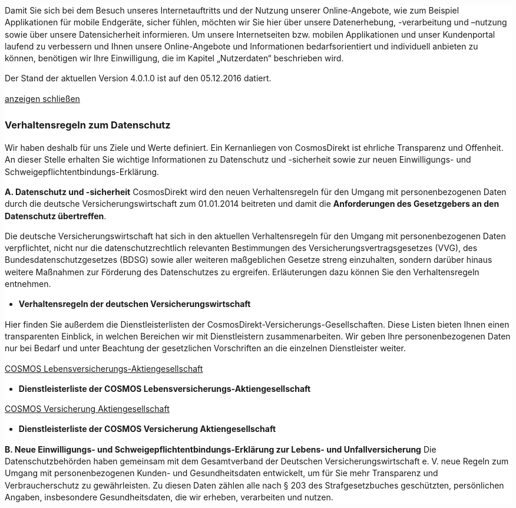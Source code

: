 Damit Sie sich bei dem Besuch unseres Internetauftritts und der Nutzung unserer Online-Angebote, wie zum Beispiel Applikationen für mobile Endgeräte, sicher fühlen, möchten wir Sie hier über unsere Datenerhebung, -verarbeitung und –nutzung sowie über unsere Datensicherheit informieren. Um unsere Internetseiten bzw. mobilen Applikationen und unser Kundenportal laufend zu verbessern und Ihnen unsere Online-Angebote und Informationen bedarfsorientiert und individuell anbieten zu können, benötigen wir Ihre Einwilligung, die im Kapitel „Nutzerdaten“ beschrieben wird.

Der Stand der aktuellen Version 4.0.1.0 ist auf den 05.12.2016 datiert.

<a href="#collapse-15874-1" class="accordion-toggle"><span class="discContainer pull-right"> <span class="hidden-xs"> <span class="actionOpen">anzeigen</span> <span class="actionClose">schließen</span> </span> <span class="icon-arrow-down"></span> </span></a>
### Verhaltensregeln zum Datenschutz

Wir haben deshalb für uns Ziele und Werte definiert. Ein Kernanliegen von CosmosDirekt ist ehrliche Transparenz und Offenheit. An dieser Stelle erhalten Sie wichtige Informationen zu Datenschutz und -sicherheit sowie zur neuen Einwilligungs- und Schweigepflichtentbindungs-Erklärung.

**A. Datenschutz und -sicherheit**
CosmosDirekt wird den neuen Verhaltensregeln für den Umgang mit personenbezogenen Daten durch die deutsche Versicherungswirtschaft zum 01.01.2014 beitreten und damit die **Anforderungen des Gesetzgebers an den Datenschutz übertreffen**.

Die deutsche Versicherungswirtschaft hat sich in den aktuellen Verhaltensregeln für den Umgang mit personenbezogenen Daten verpflichtet, nicht nur die datenschutzrechtlich relevanten Bestimmungen des Versicherungsvertragsgesetzes (VVG), des Bundesdatenschutzgesetzes (BDSG) sowie aller weiteren maßgeblichen Gesetze streng einzuhalten, sondern darüber hinaus weitere Maßnahmen zur Förderung des Datenschutzes zu ergreifen. Erläuterungen dazu können Sie den Verhaltensregeln entnehmen.

-   <a href="https://www.cosmosdirekt.de/CosmosCAE/S/linkableblob/home/15876-151/data.pdf" class="pdflink btn btn-link icon-arrow-right" title="Download von Verhaltensregeln der deutschen Versicherungswirtschaft"></a>

    **Verhaltensregeln der deutschen Versicherungswirtschaft**

Hier finden Sie außerdem die Dienstleisterlisten der CosmosDirekt-Versicherungs-Gesellschaften. Diese Listen bieten Ihnen einen transparenten Einblick, in welchen Bereichen wir mit Dienstleistern zusammenarbeiten. Wir geben Ihre personenbezogenen Daten nur bei Bedarf und unter Beachtung der gesetzlichen Vorschriften an die einzelnen Dienstleister weiter.

<a href="#1" class="has-popover">COSMOS Lebensversicherungs-Aktiengesellschaft</a>

-   <a href="https://www.cosmosdirekt.de/CosmosCAE/S/linkableblob/home/172-18460/data/Dienstleister-Cosmos-Lebensversicherungs-AG-data.pdf" class="pdflink btn btn-link icon-arrow-right" title="Download von Übersicht der Dienstleister der Cosmos Lebensversicherungs-AG"></a>

    **Dienstleisterliste der COSMOS Lebensversicherungs-Aktiengesellschaft**

<a href="#1" class="has-popover">COSMOS Versicherung Aktiengesellschaft</a>

-   <a href="https://www.cosmosdirekt.de/CosmosCAE/S/linkableblob/home/6914-18461/data/Dienstleister-Cosmos-Versicherung-AG-data.pdf" class="pdflink btn btn-link icon-arrow-right" title="Download von Übersicht der Dienstleister der Cosmos Versicherung AG"></a>

    **Dienstleisterliste der COSMOS Versicherung Aktiengesellschaft**

**B. Neue Einwilligungs- und Schweigepflichtentbindungs-Erklärung zur Lebens- und Unfallversicherung**
Die Datenschutzbehörden haben gemeinsam mit dem Gesamtverband der Deutschen Versicherungswirtschaft e. V. neue Regeln zum Umgang mit personenbezogenen Kunden- und Gesundheitsdaten entwickelt, um für Sie mehr Transparenz und Verbraucherschutz zu gewährleisten. Zu diesen Daten zählen alle nach § 203 des Strafgesetzbuches geschützten, persönlichen Angaben, insbesondere Gesundheitsdaten, die wir erheben, verarbeiten und nutzen.
